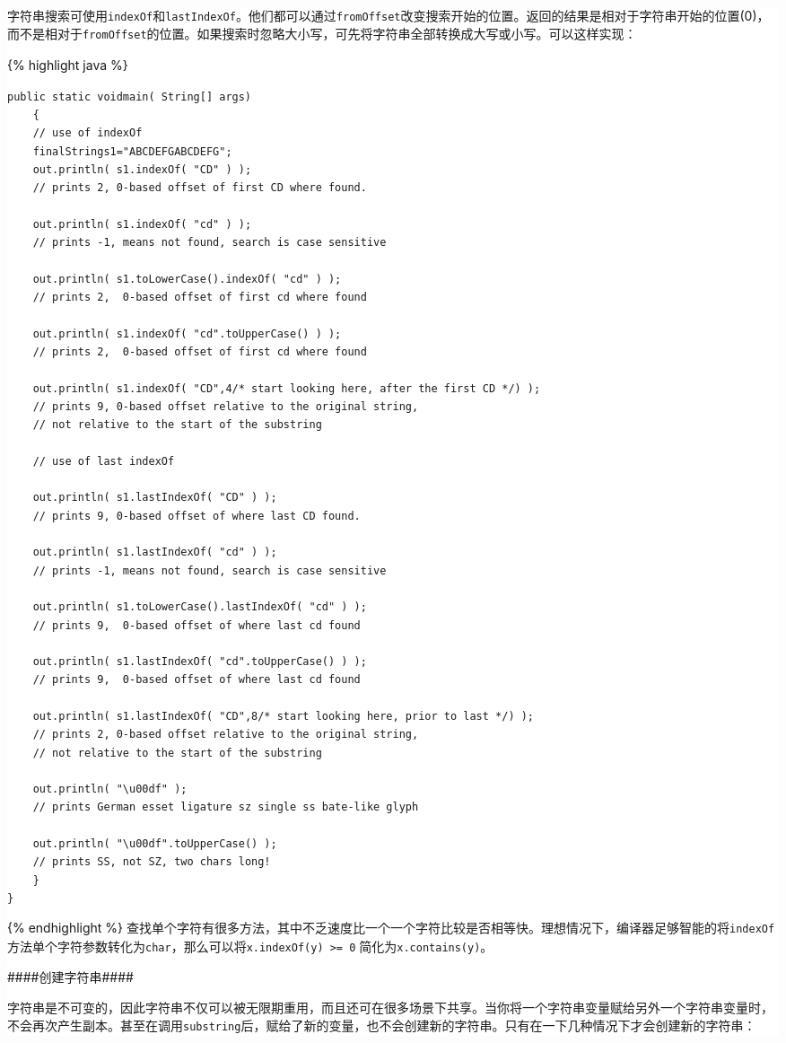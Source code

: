 字符串搜索可使用`indexOf`和`lastIndexOf`。他们都可以通过`fromOffset`改变搜索开始的位置。返回的结果是相对于字符串开始的位置(0)，而不是相对于`fromOffset`的位置。如果搜索时忽略大小写，可先将字符串全部转换成大写或小写。可以这样实现：

{% highlight java %}

    public static voidmain( String[] args)
        {
        // use of indexOf
        finalStrings1="ABCDEFGABCDEFG";
        out.println( s1.indexOf( "CD" ) );
        // prints 2, 0-based offset of first CD where found.

        out.println( s1.indexOf( "cd" ) );
        // prints -1, means not found, search is case sensitive

        out.println( s1.toLowerCase().indexOf( "cd" ) );
        // prints 2,  0-based offset of first cd where found

        out.println( s1.indexOf( "cd".toUpperCase() ) );
        // prints 2,  0-based offset of first cd where found

        out.println( s1.indexOf( "CD",4/* start looking here, after the first CD */) );
        // prints 9, 0-based offset relative to the original string,
        // not relative to the start of the substring

        // use of last indexOf

        out.println( s1.lastIndexOf( "CD" ) );
        // prints 9, 0-based offset of where last CD found.

        out.println( s1.lastIndexOf( "cd" ) );
        // prints -1, means not found, search is case sensitive

        out.println( s1.toLowerCase().lastIndexOf( "cd" ) );
        // prints 9,  0-based offset of where last cd found

        out.println( s1.lastIndexOf( "cd".toUpperCase() ) );
        // prints 9,  0-based offset of where last cd found

        out.println( s1.lastIndexOf( "CD",8/* start looking here, prior to last */) );
        // prints 2, 0-based offset relative to the original string,
        // not relative to the start of the substring

        out.println( "\u00df" );
        // prints German esset ligature sz single ss bate-like glyph

        out.println( "\u00df".toUpperCase() );
        // prints SS, not SZ, two chars long!
        }
    }
{% endhighlight %}
查找单个字符有很多方法，其中不乏速度比一个一个字符比较是否相等快。理想情况下，编译器足够智能的将`indexOf`方法单个字符参数转化为`char`，那么可以将`x.indexOf(y) >= 0` 简化为`x.contains(y)`。

####创建字符串####

字符串是不可变的，因此字符串不仅可以被无限期重用，而且还可在很多场景下共享。当你将一个字符串变量赋给另外一个字符串变量时，不会再次产生副本。甚至在调用`substring`后，赋给了新的变量，也不会创建新的字符串。只有在一下几种情况下才会创建新的字符串：

